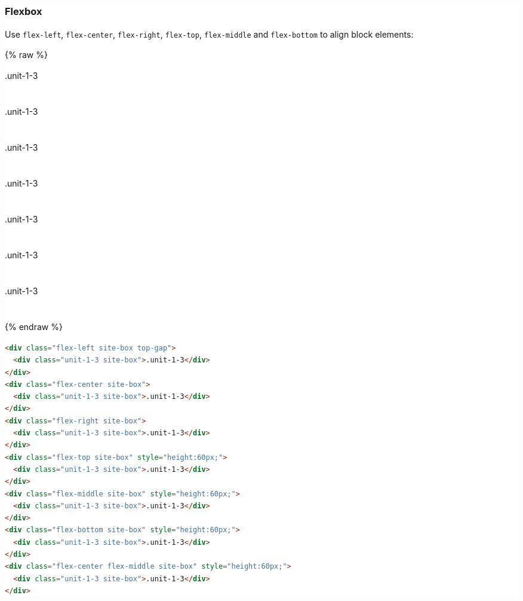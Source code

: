 ### Flexbox

Use `flex-left`, `flex-center`, `flex-right`, `flex-top`, `flex-middle` and `flex-bottom` to align block elements:

{% raw %}
<div class="flex-left site-box top-gap" style="height:60px;">
  <div class="unit-1-3 site-box">.unit-1-3</div>
</div>
<div class="flex-center site-box" style="height:60px;">
  <div class="unit-1-3 site-box">.unit-1-3</div>
</div>
<div class="flex-right site-box" style="height:60px;">
  <div class="unit-1-3 site-box">.unit-1-3</div>
</div>
<div class="flex-top site-box" style="height:60px;">
  <div class="unit-1-3 site-box">.unit-1-3</div>
</div>
<div class="flex-middle site-box" style="height:60px;">
  <div class="unit-1-3 site-box">.unit-1-3</div>
</div>
<div class="flex-bottom site-box" style="height:60px;">
  <div class="unit-1-3 site-box">.unit-1-3</div>
</div>
<div class="flex-center flex-middle site-box" style="height:60px;">
  <div class="unit-1-3 site-box">.unit-1-3</div>
</div>
{% endraw %}

```html
<div class="flex-left site-box top-gap">
  <div class="unit-1-3 site-box">.unit-1-3</div>
</div>
<div class="flex-center site-box">
  <div class="unit-1-3 site-box">.unit-1-3</div>
</div>
<div class="flex-right site-box">
  <div class="unit-1-3 site-box">.unit-1-3</div>
</div>
<div class="flex-top site-box" style="height:60px;">
  <div class="unit-1-3 site-box">.unit-1-3</div>
</div>
<div class="flex-middle site-box" style="height:60px;">
  <div class="unit-1-3 site-box">.unit-1-3</div>
</div>
<div class="flex-bottom site-box" style="height:60px;">
  <div class="unit-1-3 site-box">.unit-1-3</div>
</div>
<div class="flex-center flex-middle site-box" style="height:60px;">
  <div class="unit-1-3 site-box">.unit-1-3</div>
</div>
```
